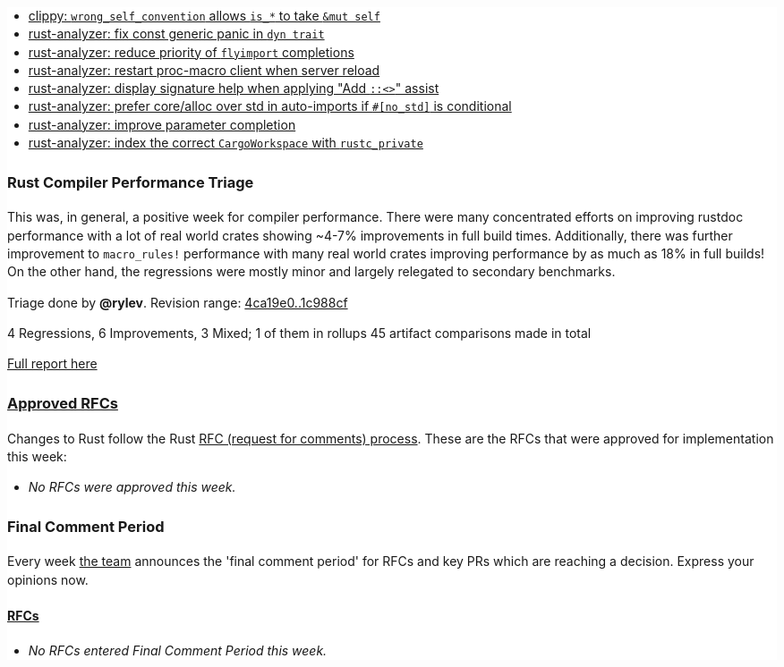 * [clippy: `wrong_self_convention` allows `is_*` to take `&mut self`](https://github.com/rust-lang/rust-clippy/pull/8738)
* [rust-analyzer: fix const generic panic in `dyn trait`](https://github.com/rust-lang/rust-analyzer/pull/12054)
* [rust-analyzer: reduce priority of `flyimport` completions](https://github.com/rust-lang/rust-analyzer/pull/12074)
* [rust-analyzer: restart proc-macro client when server reload](https://github.com/rust-lang/rust-analyzer/pull/12007)
* [rust-analyzer: display signature help when applying "Add `::<>`" assist](https://github.com/rust-lang/rust-analyzer/pull/12032)
* [rust-analyzer: prefer core/alloc over std in auto-imports if `#[no_std]` is conditional](https://github.com/rust-lang/rust-analyzer/pull/12041)
* [rust-analyzer: improve parameter completion](https://github.com/rust-lang/rust-analyzer/pull/12040)
* [rust-analyzer: index the correct `CargoWorkspace` with `rustc_private`](https://github.com/rust-lang/rust-analyzer/pull/12044)

### Rust Compiler Performance Triage

This was, in general, a positive week for compiler performance. There were many concentrated efforts on improving rustdoc performance with a lot of real world crates showing ~4-7% improvements in full build times. Additionally, there was further improvement to `macro_rules!` performance with many real world crates improving performance by as much as 18% in full builds! On the other hand, the regressions were mostly minor and largely relegated to secondary benchmarks.

Triage done by **@rylev**.
Revision range: [4ca19e0..1c988cf](https://perf.rust-lang.org/?start=4ca19e09d302a4cbde14f9cb1bc109179dc824cd&end=1c988cfa0b7f4d3bc5b1cb40dc5002f5adbfb9ad&absolute=false&stat=instructions%3Au)

4 Regressions, 6 Improvements, 3 Mixed; 1 of them in rollups
45 artifact comparisons made in total

[Full report here](https://github.com/rust-lang/rustc-perf/blob/master/triage/2022-04-26.md)

### [Approved RFCs](https://github.com/rust-lang/rfcs/commits/master)

Changes to Rust follow the Rust [RFC (request for comments) process](https://github.com/rust-lang/rfcs#rust-rfcs). These
are the RFCs that were approved for implementation this week:

* *No RFCs were approved this week.*

### Final Comment Period

Every week [the team](https://www.rust-lang.org/team.html) announces the
'final comment period' for RFCs and key PRs which are reaching a
decision. Express your opinions now.

#### [RFCs](https://github.com/rust-lang/rfcs/labels/final-comment-period)

* *No RFCs entered Final Comment Period this week.*


[submit_crate]: https://users.rust-lang.org/t/crate-of-the-week/2704
[guidelines]: https://users.rust-lang.org/t/twir-call-for-participation/4821
[merged]: https://github.com/search?q=is%3Apr+org%3Arust-lang+is%3Amerged+merged%3A2022-04-18..2022-04-25
[calendar]: https://www.google.com/calendar/embed?src=apd9vmbc22egenmtu5l6c5jbfc%40group.calendar.google.com
[community]: mailto:community-team@rust-lang.org